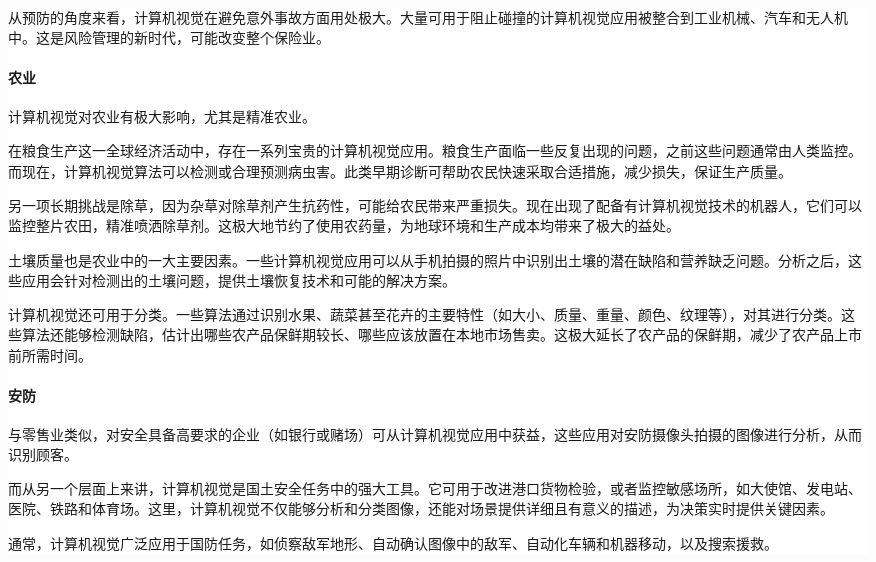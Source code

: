 从预防的角度来看，计算机视觉在避免意外事故方面用处极大。大量可用于阻止碰撞的计算机视觉应用被整合到工业机械、汽车和无人机中。这是风险管理的新时代，可能改变整个保险业。

#### 农业

计算机视觉对农业有极大影响，尤其是精准农业。

在粮食生产这一全球经济活动中，存在一系列宝贵的计算机视觉应用。粮食生产面临一些反复出现的问题，之前这些问题通常由人类监控。而现在，计算机视觉算法可以检测或合理预测病虫害。此类早期诊断可帮助农民快速采取合适措施，减少损失，保证生产质量。

另一项长期挑战是除草，因为杂草对除草剂产生抗药性，可能给农民带来严重损失。现在出现了配备有计算机视觉技术的机器人，它们可以监控整片农田，精准喷洒除草剂。这极大地节约了使用农药量，为地球环境和生产成本均带来了极大的益处。

土壤质量也是农业中的一大主要因素。一些计算机视觉应用可以从手机拍摄的照片中识别出土壤的潜在缺陷和营养缺乏问题。分析之后，这些应用会针对检测出的土壤问题，提供土壤恢复技术和可能的解决方案。

计算机视觉还可用于分类。一些算法通过识别水果、蔬菜甚至花卉的主要特性（如大小、质量、重量、颜色、纹理等），对其进行分类。这些算法还能够检测缺陷，估计出哪些农产品保鲜期较长、哪些应该放置在本地市场售卖。这极大延长了农产品的保鲜期，减少了农产品上市前所需时间。

#### 安防

与零售业类似，对安全具备高要求的企业（如银行或赌场）可从计算机视觉应用中获益，这些应用对安防摄像头拍摄的图像进行分析，从而识别顾客。

而从另一个层面上来讲，计算机视觉是国土安全任务中的强大工具。它可用于改进港口货物检验，或者监控敏感场所，如大使馆、发电站、医院、铁路和体育场。这里，计算机视觉不仅能够分析和分类图像，还能对场景提供详细且有意义的描述，为决策实时提供关键因素。

通常，计算机视觉广泛应用于国防任务，如侦察敌军地形、自动确认图像中的敌军、自动化车辆和机器移动，以及搜索援救。
